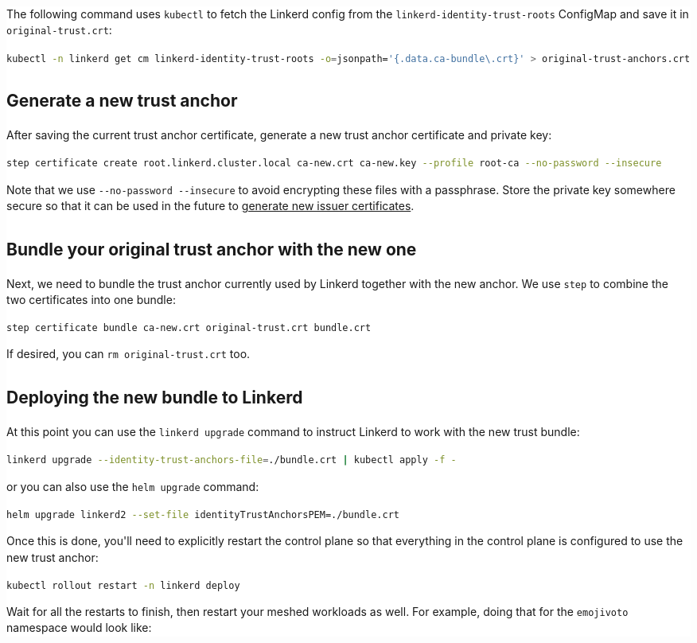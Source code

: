 The following command uses `kubectl` to fetch the Linkerd config from the
`linkerd-identity-trust-roots` ConfigMap and save it in `original-trust.crt`:

```bash
kubectl -n linkerd get cm linkerd-identity-trust-roots -o=jsonpath='{.data.ca-bundle\.crt}' > original-trust-anchors.crt
```

## Generate a new trust anchor

After saving the current trust anchor certificate, generate a new trust anchor
certificate and private key:

```bash
step certificate create root.linkerd.cluster.local ca-new.crt ca-new.key --profile root-ca --no-password --insecure
```

Note that we use `--no-password --insecure` to avoid encrypting these files
with a passphrase. Store the private key somewhere secure so that it can be
used in the future to [generate new issuer certificates](../generate-certificates/).

## Bundle your original trust anchor with the new one

Next, we need to bundle the trust anchor currently used by Linkerd together with
the new anchor. We use `step` to combine the two certificates into one bundle:

```bash
step certificate bundle ca-new.crt original-trust.crt bundle.crt
```

If desired, you can `rm original-trust.crt` too.

## Deploying the new bundle to Linkerd

At this point you can use the `linkerd upgrade` command to instruct Linkerd to
work with the new trust bundle:

```bash
linkerd upgrade --identity-trust-anchors-file=./bundle.crt | kubectl apply -f -
```

or you can also use the `helm upgrade` command:

```bash
helm upgrade linkerd2 --set-file identityTrustAnchorsPEM=./bundle.crt
```

Once this is done, you'll need to explicitly restart the control plane so that
everything in the control plane is configured to use the new trust anchor:

```bash
kubectl rollout restart -n linkerd deploy
```

Wait for all the restarts to finish, then restart your meshed workloads as well.
For example, doing that for the `emojivoto` namespace would look like:
